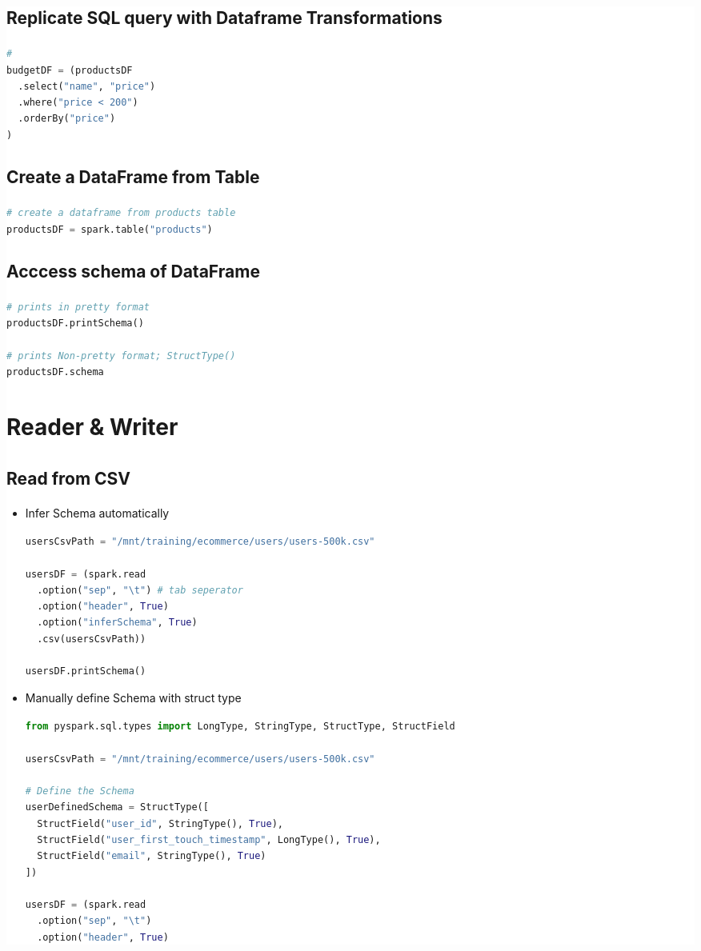 ## Replicate SQL query with Dataframe Transformations

```python
# 
budgetDF = (productsDF
  .select("name", "price")
  .where("price < 200")
  .orderBy("price")
)
```

## Create a DataFrame from Table

```python
# create a dataframe from products table
productsDF = spark.table("products")
```

##  Acccess schema of DataFrame

```python
# prints in pretty format
productsDF.printSchema()

# prints Non-pretty format; StructType()
productsDF.schema
```

# Reader & Writer

## Read from CSV

- Infer Schema automatically

  ```python
  usersCsvPath = "/mnt/training/ecommerce/users/users-500k.csv"
  
  usersDF = (spark.read
    .option("sep", "\t") # tab seperator
    .option("header", True)
    .option("inferSchema", True)
    .csv(usersCsvPath))
  
  usersDF.printSchema()
  ```

  

- Manually define Schema with struct type

  ```python
  from pyspark.sql.types import LongType, StringType, StructType, StructField
  
  usersCsvPath = "/mnt/training/ecommerce/users/users-500k.csv"
  
  # Define the Schema
  userDefinedSchema = StructType([
    StructField("user_id", StringType(), True),
    StructField("user_first_touch_timestamp", LongType(), True),
    StructField("email", StringType(), True)
  ])
  
  usersDF = (spark.read
    .option("sep", "\t")
    .option("header", True)
  ```